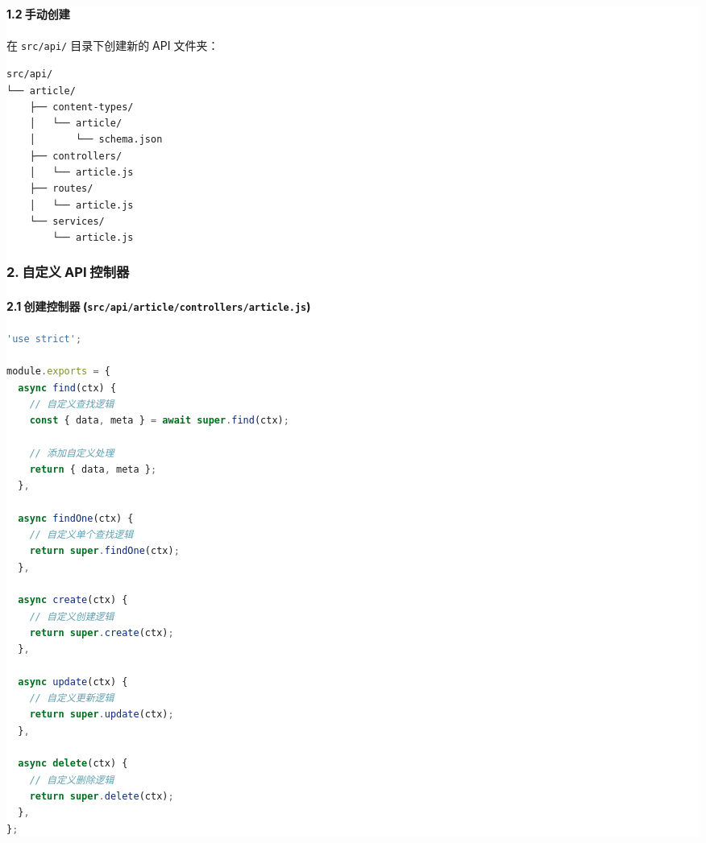 #### 1.2 手动创建
在 `src/api/` 目录下创建新的 API 文件夹：
```
src/api/
└── article/
    ├── content-types/
    │   └── article/
    │       └── schema.json
    ├── controllers/
    │   └── article.js
    ├── routes/
    │   └── article.js
    └── services/
        └── article.js
```

### 2. 自定义 API 控制器

#### 2.1 创建控制器 (`src/api/article/controllers/article.js`)
```javascript
'use strict';

module.exports = {
  async find(ctx) {
    // 自定义查找逻辑
    const { data, meta } = await super.find(ctx);
    
    // 添加自定义处理
    return { data, meta };
  },

  async findOne(ctx) {
    // 自定义单个查找逻辑
    return super.findOne(ctx);
  },

  async create(ctx) {
    // 自定义创建逻辑
    return super.create(ctx);
  },

  async update(ctx) {
    // 自定义更新逻辑
    return super.update(ctx);
  },

  async delete(ctx) {
    // 自定义删除逻辑
    return super.delete(ctx);
  },
};
```
